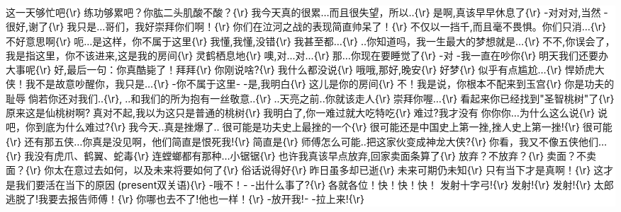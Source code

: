 这一天够忙吧{\r}
练功够累吧？你肱二头肌酸不酸？{\r}
我今天真的很累…而且很失望，所以..{\r}
是啊,真该早早休息了{\r}
-对对对,当然  -很好,谢了{\r}
我只是…哥们，我好崇拜你们啊！{\r}
你们在泣河之战的表现简直帅呆了！{\r}
不仅以一挡千,而且毫不畏惧。你们只消…{\r}
不好意思啊{\r}
呃...是这样，你不属于这里{\r}
我懂,我懂,没错{\r}
我甚至都…{\r}
..你知道吗，我一生最大的梦想就是…{\r}
不不,你误会了，我是指这里，你不该进来,这是我的房间{\r}
灵鹤栖息地{\r}
噢,对...对...{\r}
那…你现在要睡觉了{\r}
-对  -我一直在吵你{\r}
明天我们还要办大事呢{\r}
好,最后一句：你真酷毙了！拜拜{\r}
你刚说啥?{\r}
我什么都没说{\r}
哦哦,那好,晚安{\r}
好梦{\r}
似乎有点尴尬…{\r}
悍娇虎大侠！我不是故意吵醒你，我只是…{\r}
-你不属于这里-  -是,我明白{\r}
这儿是你的房间{\r}
不！我是说，你根本不配来到玉宫{\r}
你是功夫的耻辱 倘若你还对我们..{\r},
..和我们的所为抱有一丝敬意..{\r}
..天亮之前..你就该走人{\r}
崇拜你喔…{\r}
看起来你已经找到"圣智桃树"了{\r}
原来这是仙桃树啊? 真对不起,我以为这只是普通的桃树{\r}
我明白了,你一难过就大吃特吃{\r}
难过?我才没有 你你你…为什么这么说{\r}
说吧，你到底为什么难过?{\r}
我今天..真是挫爆了.. 很可能是功夫史上最挫的一个{\r}
很可能还是中国史上第一挫,挫人史上第一挫!{\r}
很可能{\r}
还有那五侠…你真是没见啊，他们简直是恨死我!{\r}
简直是{\r}
师傅怎么可能..把这家伙变成神龙大侠?{\r}
你看，我又不像五侠他们…{\r}
我没有虎爪、鹤翼、蛇毒{\r}
连螳螂都有那种…小锯锯{\r}
也许我真该早点放弃,回家卖面条算了{\r}
放弃？不放弃？{\r}
卖面？不卖面？{\r}
你太在意过去如何，以及未来将要如何了{\r}
俗话说得好{\r}
昨日虽多却已逝{\r}
未来可期仍未知{\r}
只有当下才是真啊！{\r}
这才是我们要活在当下的原因 (present双关语){\r}
-哦不！- -出什么事了?{\r}
各就各位！快！快！快！
发射十字弓!{\r}
发射!{\r}
发射!{\r}
太郎逃脱了!我要去报告师傅！{\r}
你哪也去不了!他也一样！{\r}
-放开我!- -拉上来!{\r}
